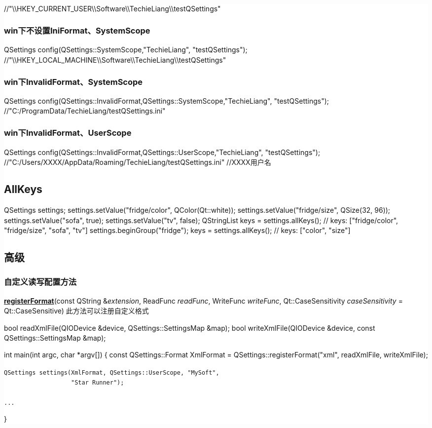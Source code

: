 //"\\\HKEY\_CURRENT\_USER\\\Software\\\TechieLiang\\\testQSettings"

### win下不设置IniFormat、SystemScope

QSettings config(QSettings::SystemScope,"TechieLiang", "testQSettings");
//"\\\HKEY\_LOCAL\_MACHINE\\\Software\\\TechieLiang\\\testQSettings"

### win下InvalidFormat、SystemScope

QSettings config(QSettings::InvalidFormat,QSettings::SystemScope,"TechieLiang", "testQSettings");
//"C:/ProgramData/TechieLiang/testQSettings.ini"

### win下InvalidFormat、UserScope

QSettings config(QSettings::InvalidFormat,QSettings::UserScope,"TechieLiang", "testQSettings");
//"C:/Users/XXXX/AppData/Roaming/TechieLiang/testQSettings.ini"
//XXXX用户名

AllKeys
-------

QSettings settings;
settings.setValue("fridge/color", QColor(Qt::white));
settings.setValue("fridge/size", QSize(32, 96));
settings.setValue("sofa", true);
settings.setValue("tv", false);
QStringList keys = settings.allKeys();
// keys: \["fridge/color", "fridge/size", "sofa", "tv"\]
settings.beginGroup("fridge");
keys = settings.allKeys();
// keys: \["color", "size"\]

高级
--

### 自定义读写配置方法

**[registerFormat](http://doc.qt.io/qt-5/qsettings.html#registerFormat)**(const QString &_extension_, ReadFunc _readFunc_, WriteFunc _writeFunc_, Qt::CaseSensitivity _caseSensitivity_ = Qt::CaseSensitive) 此方法可以注册自定义格式

bool readXmlFile(QIODevice &device, QSettings::SettingsMap &map);
bool writeXmlFile(QIODevice &device, const QSettings::SettingsMap &map);

int main(int argc, char *argv\[\])
{
    const QSettings::Format XmlFormat =
            QSettings::registerFormat("xml", readXmlFile, writeXmlFile);

    QSettings settings(XmlFormat, QSettings::UserScope, "MySoft",
                       "Star Runner");

    ...
}
